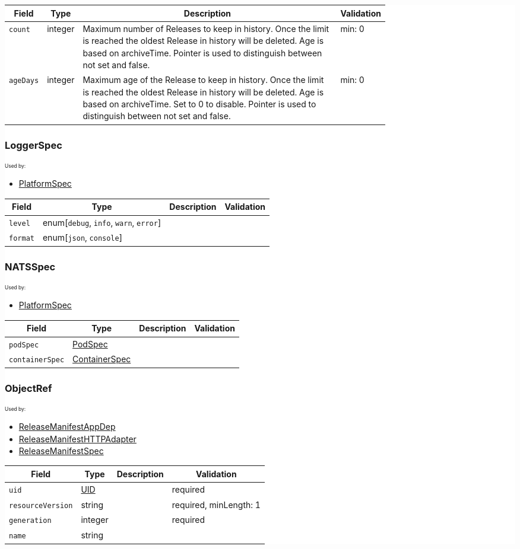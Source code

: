| Field | Type | Description | Validation |
| ----- | ---- | ----------- | ---------- |
| `count` | <div style="white-space:nowrap">integer<div> | <div style="max-width:30rem">Maximum number of Releases to keep in history. Once the limit is reached the oldest Release in history will be deleted. Age is based on archiveTime. Pointer is used to distinguish between not set and false.</div> | <div style="white-space:nowrap">min: 0</div> |
| `ageDays` | <div style="white-space:nowrap">integer<div> | <div style="max-width:30rem">Maximum age of the Release to keep in history. Once the limit is reached the oldest Release in history will be deleted. Age is based on archiveTime. Set to 0 to disable. Pointer is used to distinguish between not set and false.</div> | <div style="white-space:nowrap">min: 0</div> |



### LoggerSpec



<p style="font-size:.6rem;">
Used by:<br>

- <a href=#platformspec>PlatformSpec</a><br>
</p>

| Field | Type | Description | Validation |
| ----- | ---- | ----------- | ---------- |
| `level` | <div style="white-space:nowrap">enum[`debug`, `info`, `warn`, `error`]<div> | <div style="max-width:30rem"></div> | <div style="white-space:nowrap"></div> |
| `format` | <div style="white-space:nowrap">enum[`json`, `console`]<div> | <div style="max-width:30rem"></div> | <div style="white-space:nowrap"></div> |



### NATSSpec



<p style="font-size:.6rem;">
Used by:<br>

- <a href=#platformspec>PlatformSpec</a><br>
</p>

| Field | Type | Description | Validation |
| ----- | ---- | ----------- | ---------- |
| `podSpec` | <div style="white-space:nowrap">[PodSpec](#podspec)<div> | <div style="max-width:30rem"></div> | <div style="white-space:nowrap"></div> |
| `containerSpec` | <div style="white-space:nowrap">[ContainerSpec](#containerspec)<div> | <div style="max-width:30rem"></div> | <div style="white-space:nowrap"></div> |






### ObjectRef



<p style="font-size:.6rem;">
Used by:<br>

- <a href=#releasemanifestappdep>ReleaseManifestAppDep</a><br>
- <a href=#releasemanifesthttpadapter>ReleaseManifestHTTPAdapter</a><br>
- <a href=#releasemanifestspec>ReleaseManifestSpec</a><br>
</p>

| Field | Type | Description | Validation |
| ----- | ---- | ----------- | ---------- |
| `uid` | <div style="white-space:nowrap">[UID](#uid)<div> | <div style="max-width:30rem"></div> | <div style="white-space:nowrap">required</div> |
| `resourceVersion` | <div style="white-space:nowrap">string<div> | <div style="max-width:30rem"></div> | <div style="white-space:nowrap">required, minLength: 1</div> |
| `generation` | <div style="white-space:nowrap">integer<div> | <div style="max-width:30rem"></div> | <div style="white-space:nowrap">required</div> |
| `name` | <div style="white-space:nowrap">string<div> | <div style="max-width:30rem"></div> | <div style="white-space:nowrap"></div> |
